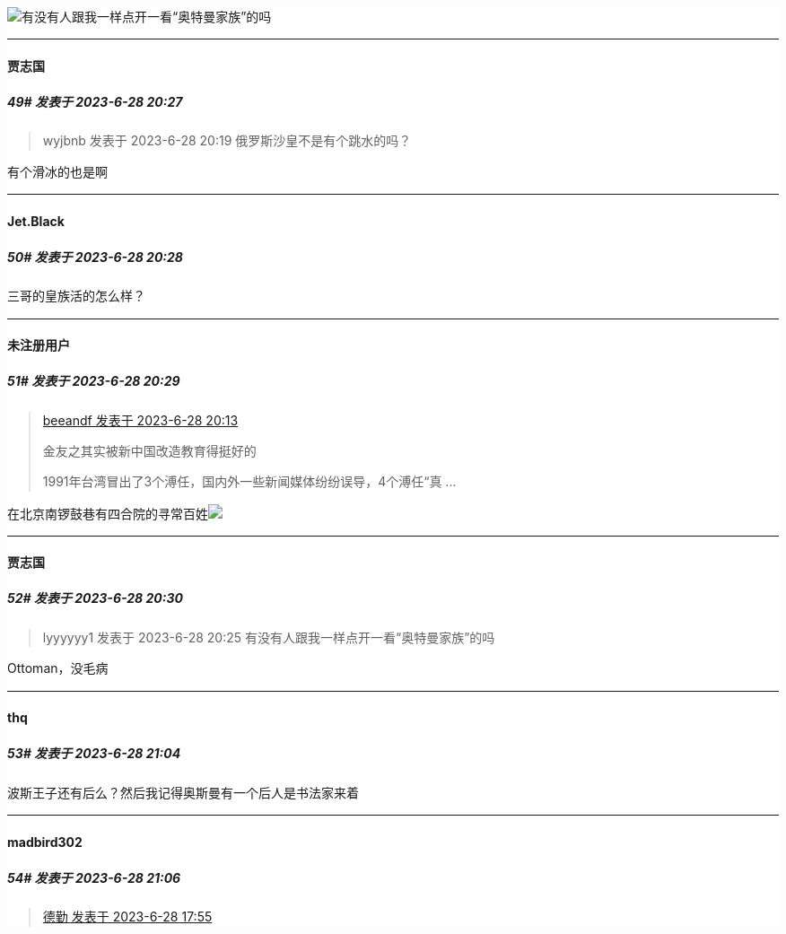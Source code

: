 <img src="https://static.saraba1st.com/image/smiley/face2017/066.png" referrerpolicy="no-referrer">有没有人跟我一样点开一看“奥特曼家族”的吗

*****

####  贾志国  
##### 49#       发表于 2023-6-28 20:27

<blockquote>wyjbnb 发表于 2023-6-28 20:19
俄罗斯沙皇不是有个跳水的吗？</blockquote>
有个滑冰的也是啊

*****

####  Jet.Black  
##### 50#       发表于 2023-6-28 20:28

三哥的皇族活的怎么样？

*****

####  未注册用户  
##### 51#       发表于 2023-6-28 20:29

<blockquote><a href="httphttps://bbs.saraba1st.com/2b/forum.php?mod=redirect&amp;goto=findpost&amp;pid=61469466&amp;ptid=2142074" target="_blank">beeandf 发表于 2023-6-28 20:13</a>

金友之其实被新中国改造教育得挺好的

1991年台湾冒出了3个溥任，国内外一些新闻媒体纷纷误导，4个溥任“真 ...</blockquote>
在北京南锣鼓巷有四合院的寻常百姓<img src="https://static.saraba1st.com/image/smiley/face2017/049.png" referrerpolicy="no-referrer">

*****

####  贾志国  
##### 52#       发表于 2023-6-28 20:30

<blockquote>lyyyyyy1 发表于 2023-6-28 20:25
有没有人跟我一样点开一看“奥特曼家族”的吗</blockquote>
Ottoman，没毛病

*****

####  thq  
##### 53#       发表于 2023-6-28 21:04

波斯王子还有后么？然后我记得奥斯曼有一个后人是书法家来着

*****

####  madbird302  
##### 54#       发表于 2023-6-28 21:06

<blockquote><a href="httphttps://bbs.saraba1st.com/2b/forum.php?mod=redirect&amp;goto=findpost&amp;pid=61467664&amp;ptid=2142074" target="_blank">德勤 发表于 2023-6-28 17:55</a>
